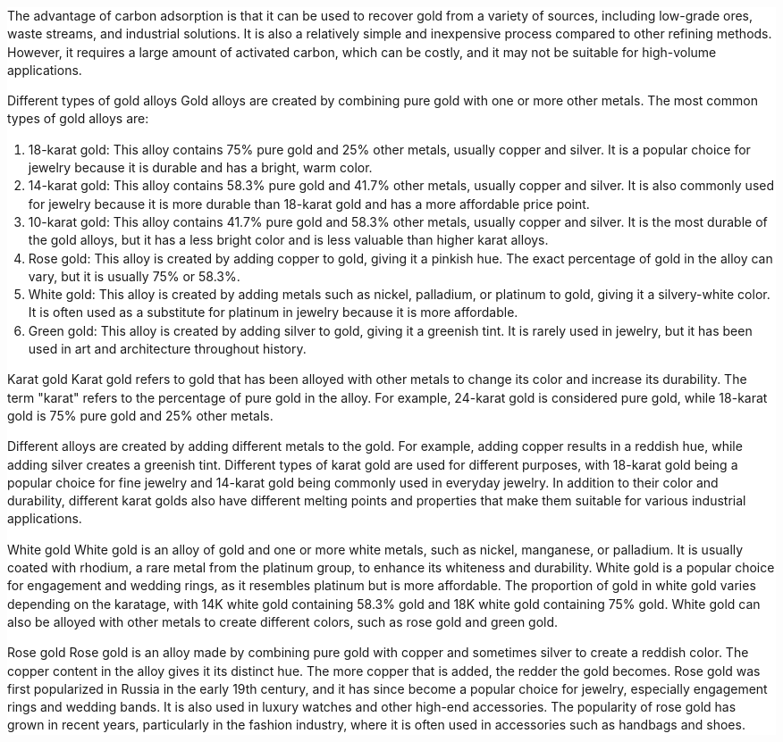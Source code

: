 The advantage of carbon adsorption is that it can be used to recover gold from a variety of sources, including low-grade ores, waste streams, and industrial solutions. It is also a relatively simple and inexpensive process compared to other refining methods. However, it requires a large amount of activated carbon, which can be costly, and it may not be suitable for high-volume applications.


Different types of gold alloys
Gold alloys are created by combining pure gold with one or more other metals. The most common types of gold alloys are:

1. 18-karat gold: This alloy contains 75% pure gold and 25% other metals, usually copper and silver. It is a popular choice for jewelry because it is durable and has a bright, warm color.
2. 14-karat gold: This alloy contains 58.3% pure gold and 41.7% other metals, usually copper and silver. It is also commonly used for jewelry because it is more durable than 18-karat gold and has a more affordable price point.
3. 10-karat gold: This alloy contains 41.7% pure gold and 58.3% other metals, usually copper and silver. It is the most durable of the gold alloys, but it has a less bright color and is less valuable than higher karat alloys.
4. Rose gold: This alloy is created by adding copper to gold, giving it a pinkish hue. The exact percentage of gold in the alloy can vary, but it is usually 75% or 58.3%.
5. White gold: This alloy is created by adding metals such as nickel, palladium, or platinum to gold, giving it a silvery-white color. It is often used as a substitute for platinum in jewelry because it is more affordable.
6. Green gold: This alloy is created by adding silver to gold, giving it a greenish tint. It is rarely used in jewelry, but it has been used in art and architecture throughout history.

Karat gold
Karat gold refers to gold that has been alloyed with other metals to change its color and increase its durability. The term "karat" refers to the percentage of pure gold in the alloy. For example, 24-karat gold is considered pure gold, while 18-karat gold is 75% pure gold and 25% other metals.

Different alloys are created by adding different metals to the gold. For example, adding copper results in a reddish hue, while adding silver creates a greenish tint. Different types of karat gold are used for different purposes, with 18-karat gold being a popular choice for fine jewelry and 14-karat gold being commonly used in everyday jewelry. In addition to their color and durability, different karat golds also have different melting points and properties that make them suitable for various industrial applications.


White gold
White gold is an alloy of gold and one or more white metals, such as nickel, manganese, or palladium. It is usually coated with rhodium, a rare metal from the platinum group, to enhance its whiteness and durability. White gold is a popular choice for engagement and wedding rings, as it resembles platinum but is more affordable. The proportion of gold in white gold varies depending on the karatage, with 14K white gold containing 58.3% gold and 18K white gold containing 75% gold. White gold can also be alloyed with other metals to create different colors, such as rose gold and green gold.


Rose gold
Rose gold is an alloy made by combining pure gold with copper and sometimes silver to create a reddish color. The copper content in the alloy gives it its distinct hue. The more copper that is added, the redder the gold becomes. Rose gold was first popularized in Russia in the early 19th century, and it has since become a popular choice for jewelry, especially engagement rings and wedding bands. It is also used in luxury watches and other high-end accessories. The popularity of rose gold has grown in recent years, particularly in the fashion industry, where it is often used in accessories such as handbags and shoes.
